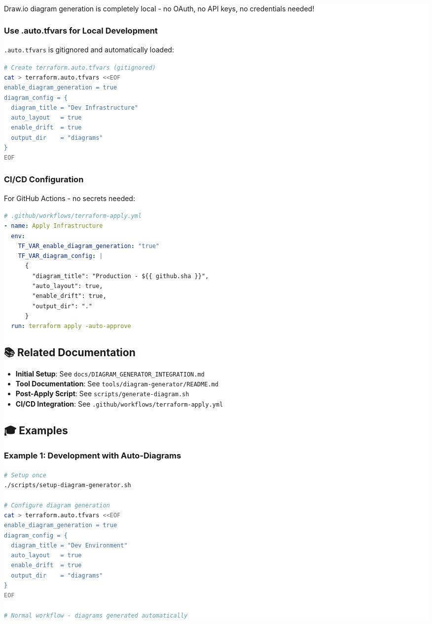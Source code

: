 Draw.io diagram generation is completely local - no OAuth, no API keys, no credentials needed!

### Use .auto.tfvars for Local Development

`.auto.tfvars` is gitignored and automatically loaded:

```bash
# Create terraform.auto.tfvars (gitignored)
cat > terraform.auto.tfvars <<EOF
enable_diagram_generation = true
diagram_config = {
  diagram_title = "Dev Infrastructure"
  auto_layout   = true
  enable_drift  = true
  output_dir    = "diagrams"
}
EOF
```

### CI/CD Configuration

For GitHub Actions - no secrets needed:

```yaml
# .github/workflows/terraform-apply.yml
- name: Apply Infrastructure
  env:
    TF_VAR_enable_diagram_generation: "true"
    TF_VAR_diagram_config: |
      {
        "diagram_title": "Production - ${{ github.sha }}",
        "auto_layout": true,
        "enable_drift": true,
        "output_dir": "."
      }
  run: terraform apply -auto-approve
```

## 📚 Related Documentation

- **Initial Setup**: See `docs/DIAGRAM_GENERATOR_INTEGRATION.md`
- **Tool Documentation**: See `tools/diagram-generator/README.md`
- **Post-Apply Script**: See `scripts/generate-diagram.sh`
- **CI/CD Integration**: See `.github/workflows/terraform-apply.yml`

## 🎓 Examples

### Example 1: Development with Auto-Diagrams

```bash
# Setup once
./scripts/setup-diagram-generator.sh

# Configure diagram generation
cat > terraform.auto.tfvars <<EOF
enable_diagram_generation = true
diagram_config = {
  diagram_title = "Dev Environment"
  auto_layout   = true
  enable_drift  = true
  output_dir    = "diagrams"
}
EOF

# Normal workflow - diagrams generated automatically
```
